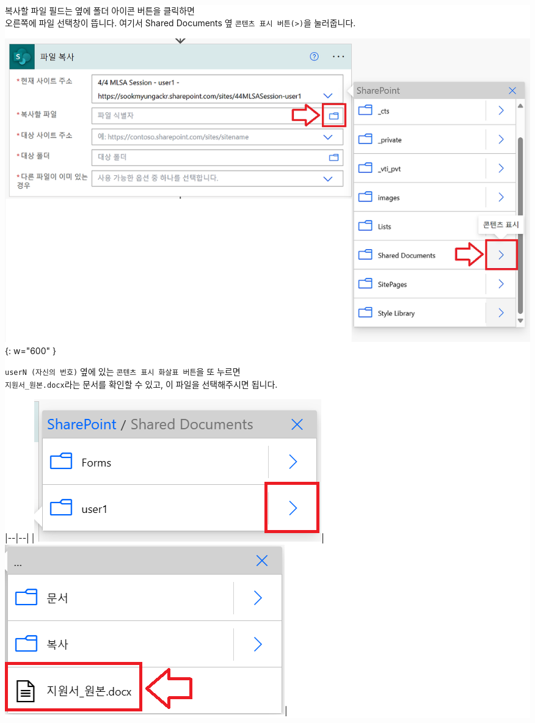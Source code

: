 복사할 파일 필드는 옆에 폴더 아이콘 버튼을 클릭하면 <br>
오른쪽에 파일 선택창이 뜹니다. 여기서 Shared Documents 옆 `콘텐츠 표시 버튼(>)`을 눌러줍니다.

![img](/assets/img/2024-04-08-power-automate-handson/32.png){: w="600" }

`userN (자신의 번호)` 옆에 있는 `콘텐츠 표시 화살표 버튼`을 또 누르면 <br>
`지원서_원본.docx`라는 문서를 확인할 수 있고, 이 파일을 선택해주시면 됩니다.

|--|--|
|![img](/assets/img/2024-04-08-power-automate-handson/33.png)|![img](/assets/img/2024-04-08-power-automate-handson/34.png)|
